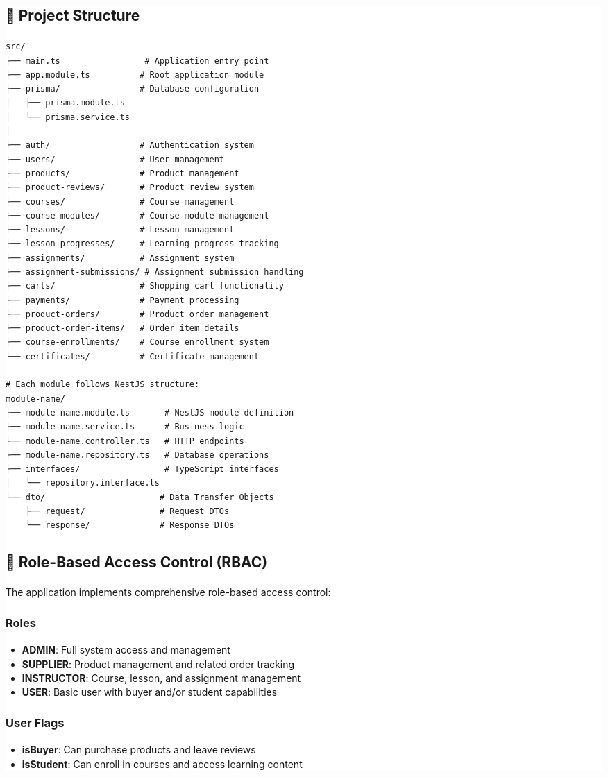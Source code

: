 ## 📁 Project Structure

```
src/
├── main.ts                 # Application entry point
├── app.module.ts          # Root application module
├── prisma/                # Database configuration
│   ├── prisma.module.ts
│   └── prisma.service.ts
│
├── auth/                  # Authentication system
├── users/                 # User management
├── products/              # Product management
├── product-reviews/       # Product review system
├── courses/               # Course management
├── course-modules/        # Course module management
├── lessons/               # Lesson management
├── lesson-progresses/     # Learning progress tracking
├── assignments/           # Assignment system
├── assignment-submissions/ # Assignment submission handling
├── carts/                 # Shopping cart functionality
├── payments/              # Payment processing
├── product-orders/        # Product order management
├── product-order-items/   # Order item details
├── course-enrollments/    # Course enrollment system
└── certificates/          # Certificate management

# Each module follows NestJS structure:
module-name/
├── module-name.module.ts       # NestJS module definition
├── module-name.service.ts      # Business logic
├── module-name.controller.ts   # HTTP endpoints
├── module-name.repository.ts   # Database operations
├── interfaces/                 # TypeScript interfaces
│   └── repository.interface.ts
└── dto/                       # Data Transfer Objects
    ├── request/               # Request DTOs
    └── response/              # Response DTOs
```

## 🔐 Role-Based Access Control (RBAC)

The application implements comprehensive role-based access control:

### Roles
- **ADMIN**: Full system access and management
- **SUPPLIER**: Product management and related order tracking
- **INSTRUCTOR**: Course, lesson, and assignment management
- **USER**: Basic user with buyer and/or student capabilities

### User Flags
- **isBuyer**: Can purchase products and leave reviews
- **isStudent**: Can enroll in courses and access learning content

